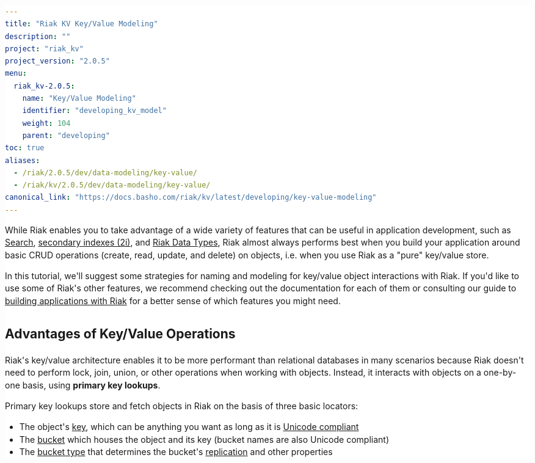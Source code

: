 ```yaml
---
title: "Riak KV Key/Value Modeling"
description: ""
project: "riak_kv"
project_version: "2.0.5"
menu:
  riak_kv-2.0.5:
    name: "Key/Value Modeling"
    identifier: "developing_kv_model"
    weight: 104
    parent: "developing"
toc: true
aliases:
  - /riak/2.0.5/dev/data-modeling/key-value/
  - /riak/kv/2.0.5/dev/data-modeling/key-value/
canonical_link: "https://docs.basho.com/riak/kv/latest/developing/key-value-modeling"
---
```


While Riak enables you to take advantage of a wide variety of features
that can be useful in application development, such as [Search](/riak/kv/2.0.5/developing/usage/search), [secondary indexes (2i)](/riak/kv/2.0.5/developing/usage/secondary-indexes/), and [Riak Data Types](/riak/kv/2.0.5/developing/data-types/), Riak almost always performs best when you
build your application around basic CRUD operations (create, read,
update, and delete) on objects, i.e. when you use Riak as a "pure"
key/value store.

In this tutorial, we'll suggest some strategies for naming and modeling
for key/value object interactions with Riak. If you'd like to use some
of Riak's other features, we recommend checking out the documentation
for each of them or consulting our guide to [building applications with Riak](/riak/kv/2.0.5/developing/app-guide/) for a better sense of which features you might need.

## Advantages of Key/Value Operations

Riak's key/value architecture enables it to be more performant than
relational databases in many scenarios because Riak doesn't need to
perform lock, join, union, or other operations when working with
objects. Instead, it interacts with objects on a one-by-one basis, using
**primary key lookups**.

Primary key lookups store and fetch objects in Riak on the basis of
three basic locators:

* The object's [key](/riak/kv/2.0.5/learn/concepts/keys-and-objects#keys), which can be anything you
  want as long as it is [Unicode compliant](http://www.unicode.org/)
* The [bucket](/riak/kv/2.0.5/learn/concepts/buckets) which houses the object and its key (bucket
  names are also Unicode compliant)
* The [bucket type](/riak/kv/2.0.5/developing/usage/bucket-types) that determines the bucket's
  [replication](/riak/kv/2.0.5/developing/app-guide/replication-properties) and other properties

